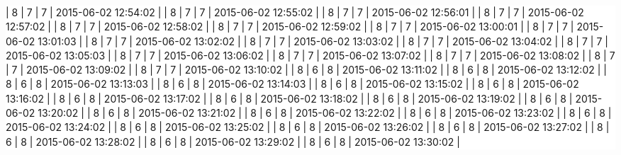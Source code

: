 | 8 | 7 | 7 | 2015-06-02 12:54:02 |
| 8 | 7 | 7 | 2015-06-02 12:55:02 |
| 8 | 7 | 7 | 2015-06-02 12:56:01 |
| 8 | 7 | 7 | 2015-06-02 12:57:02 |
| 8 | 7 | 7 | 2015-06-02 12:58:02 |
| 8 | 7 | 7 | 2015-06-02 12:59:02 |
| 8 | 7 | 7 | 2015-06-02 13:00:01 |
| 8 | 7 | 7 | 2015-06-02 13:01:03 |
| 8 | 7 | 7 | 2015-06-02 13:02:02 |
| 8 | 7 | 7 | 2015-06-02 13:03:02 |
| 8 | 7 | 7 | 2015-06-02 13:04:02 |
| 8 | 7 | 7 | 2015-06-02 13:05:03 |
| 8 | 7 | 7 | 2015-06-02 13:06:02 |
| 8 | 7 | 7 | 2015-06-02 13:07:02 |
| 8 | 7 | 7 | 2015-06-02 13:08:02 |
| 8 | 7 | 7 | 2015-06-02 13:09:02 |
| 8 | 7 | 7 | 2015-06-02 13:10:02 |
| 8 | 6 | 8 | 2015-06-02 13:11:02 |
| 8 | 6 | 8 | 2015-06-02 13:12:02 |
| 8 | 6 | 8 | 2015-06-02 13:13:03 |
| 8 | 6 | 8 | 2015-06-02 13:14:03 |
| 8 | 6 | 8 | 2015-06-02 13:15:02 |
| 8 | 6 | 8 | 2015-06-02 13:16:02 |
| 8 | 6 | 8 | 2015-06-02 13:17:02 |
| 8 | 6 | 8 | 2015-06-02 13:18:02 |
| 8 | 6 | 8 | 2015-06-02 13:19:02 |
| 8 | 6 | 8 | 2015-06-02 13:20:02 |
| 8 | 6 | 8 | 2015-06-02 13:21:02 |
| 8 | 6 | 8 | 2015-06-02 13:22:02 |
| 8 | 6 | 8 | 2015-06-02 13:23:02 |
| 8 | 6 | 8 | 2015-06-02 13:24:02 |
| 8 | 6 | 8 | 2015-06-02 13:25:02 |
| 8 | 6 | 8 | 2015-06-02 13:26:02 |
| 8 | 6 | 8 | 2015-06-02 13:27:02 |
| 8 | 6 | 8 | 2015-06-02 13:28:02 |
| 8 | 6 | 8 | 2015-06-02 13:29:02 |
| 8 | 6 | 8 | 2015-06-02 13:30:02 |